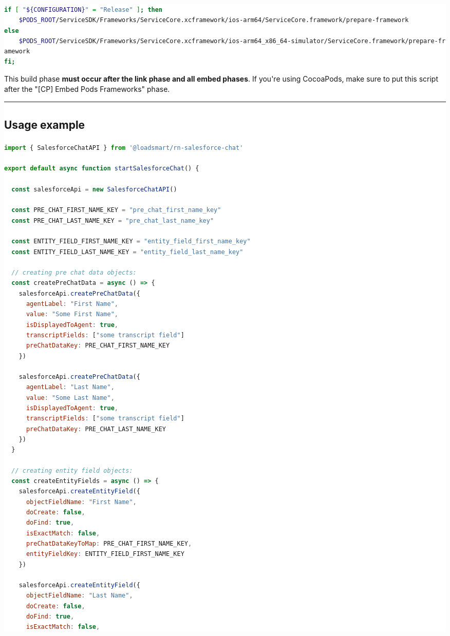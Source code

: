 ```sh
if [ "${CONFIGURATION}" = "Release" ]; then
    $PODS_ROOT/ServiceSDK/Frameworks/ServiceCore.xcframework/ios-arm64/ServiceCore.framework/prepare-framework
else
    $PODS_ROOT/ServiceSDK/Frameworks/ServiceCore.xcframework/ios-arm64_x86_64-simulator/ServiceCore.framework/prepare-framework
fi;
```

This build phase **must occur after the link phase and all embed phases**. If you're using CocoaPods, make sure to put this script after the "[CP] Embed Pods Frameworks" phase.

---

## Usage example

```js
import { SalesforceChatAPI } from '@loadsmart/rn-salesforce-chat'

export default async function startSalesforceChat() {

  const salesforceApi = new SalesforceChatAPI()

  const PRE_CHAT_FIRST_NAME_KEY = "pre_chat_first_name_key"
  const PRE_CHAT_LAST_NAME_KEY = "pre_chat_last_name_key"

  const ENTITY_FIELD_FIRST_NAME_KEY = "entity_field_first_name_key"
  const ENTITY_FIELD_LAST_NAME_KEY = "entity_field_last_name_key"

  // creating pre chat data objects:
  const createPreChatData = async () => {
    salesforceApi.createPreChatData({
      agentLabel: "First Name",
      value: "Some First Name",
      isDisplayedToAgent: true,
      transcriptFields: ["some transcript field"]
      preChatDataKey: PRE_CHAT_FIRST_NAME_KEY
    })

    salesforceApi.createPreChatData({
      agentLabel: "Last Name",
      value: "Some Last Name",
      isDisplayedToAgent: true,
      transcriptFields: ["some transcript field"]
      preChatDataKey: PRE_CHAT_LAST_NAME_KEY
    })
  }

  // creating entity field objects:
  const createEntityFields = async () => {
    salesforceApi.createEntityField({
      objectFieldName: "First Name",
      doCreate: false,
      doFind: true,
      isExactMatch: false,
      preChatDataKeyToMap: PRE_CHAT_FIRST_NAME_KEY,
      entityFieldKey: ENTITY_FIELD_FIRST_NAME_KEY
    })

    salesforceApi.createEntityField({
      objectFieldName: "Last Name",
      doCreate: false,
      doFind: true,
      isExactMatch: false,
```
